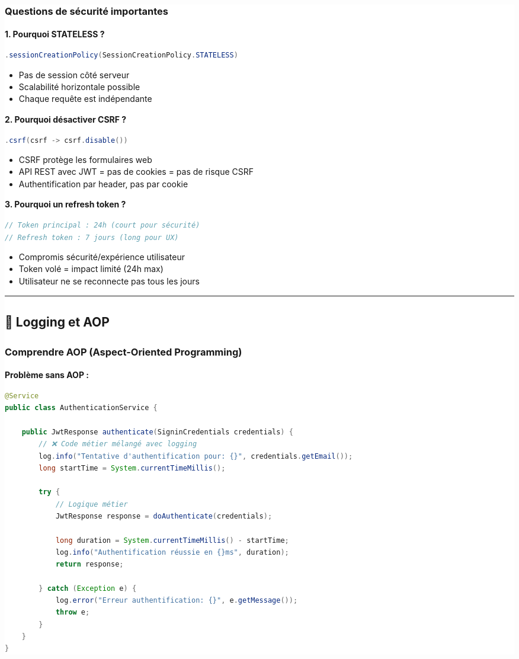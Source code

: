 ### Questions de sécurité importantes

**1. Pourquoi STATELESS ?**
```java
.sessionCreationPolicy(SessionCreationPolicy.STATELESS)
```
- Pas de session côté serveur
- Scalabilité horizontale possible
- Chaque requête est indépendante

**2. Pourquoi désactiver CSRF ?**
```java
.csrf(csrf -> csrf.disable())
```
- CSRF protège les formulaires web
- API REST avec JWT = pas de cookies = pas de risque CSRF
- Authentification par header, pas par cookie

**3. Pourquoi un refresh token ?**
```java
// Token principal : 24h (court pour sécurité)
// Refresh token : 7 jours (long pour UX)
```
- Compromis sécurité/expérience utilisateur
- Token volé = impact limité (24h max)
- Utilisateur ne se reconnecte pas tous les jours

---

## 📝 Logging et AOP

### Comprendre AOP (Aspect-Oriented Programming)

**Problème sans AOP :**
```java
@Service
public class AuthenticationService {
    
    public JwtResponse authenticate(SigninCredentials credentials) {
        // ❌ Code métier mélangé avec logging
        log.info("Tentative d'authentification pour: {}", credentials.getEmail());
        long startTime = System.currentTimeMillis();
        
        try {
            // Logique métier
            JwtResponse response = doAuthenticate(credentials);
            
            long duration = System.currentTimeMillis() - startTime;
            log.info("Authentification réussie en {}ms", duration);
            return response;
            
        } catch (Exception e) {
            log.error("Erreur authentification: {}", e.getMessage());
            throw e;
        }
    }
}
```
